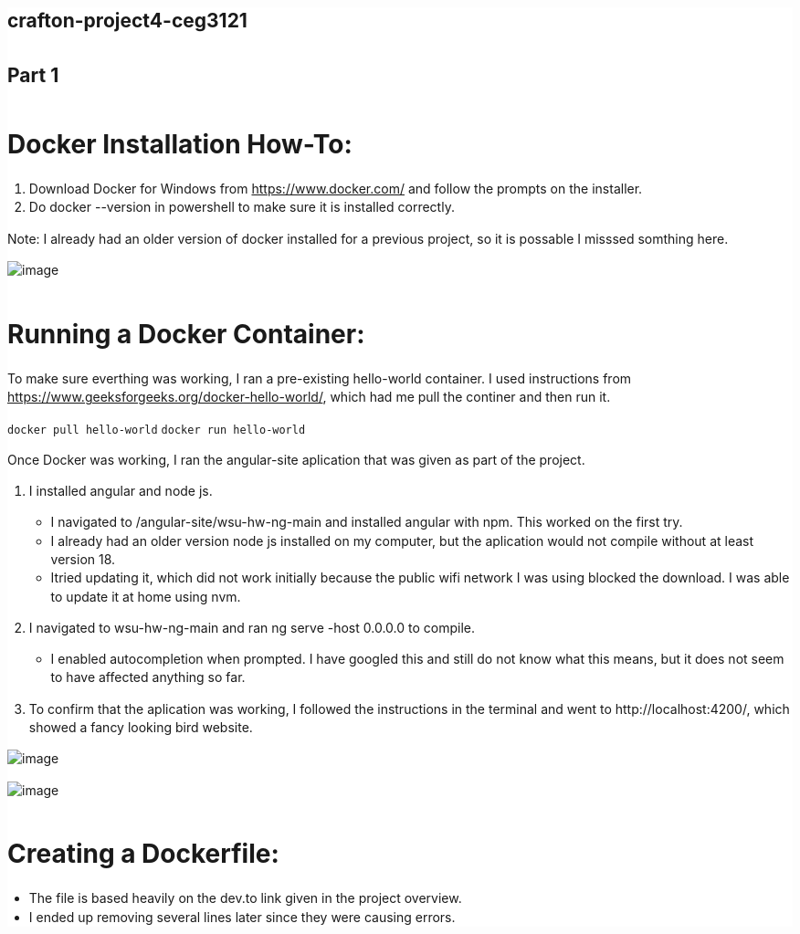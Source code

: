## crafton-project4-ceg3121

## Part 1

# Docker Installation How-To:

1) Download Docker for Windows from https://www.docker.com/ and follow the prompts on the installer. 
2) Do docker --version in powershell to make sure it is installed correctly.

Note: I already had an older version of docker installed for a previous project, so it is possable I misssed somthing here. 
  
![image](https://github.com/user-attachments/assets/410dd96c-bde8-4160-acc7-9dea1256ab6a)

# Running a Docker Container:

To make sure everthing was working, I ran a pre-existing hello-world container. I used instructions from https://www.geeksforgeeks.org/docker-hello-world/, which had me pull the continer and then run it. 

  `docker pull hello-world`
  `docker run hello-world`

Once Docker was working, I ran the angular-site aplication that was given as part of the project. 

1) I installed angular and node js. 
    -  I navigated to /angular-site/wsu-hw-ng-main and installed angular with npm. This worked on the first try.
    -  I already had an older version node js installed on my computer, but the aplication would not compile without at least version 18. 
    -  Itried updating it, which did not work initially because the public wifi network I was using blocked the download. I was able to update it at  home using nvm. 

2) I navigated to wsu-hw-ng-main and ran ng serve -host 0.0.0.0 to compile. 
   - I enabled autocompletion when prompted. I have googled this and still do not know what this means, but it does not seem to have affected anything so far.
     
3) To confirm that the aplication was working, I followed the instructions in the terminal and went to http://localhost:4200/, which showed a fancy looking bird website.


![image](https://github.com/user-attachments/assets/84671484-acba-47ad-bc07-4ec936c4a49a)


![image](https://github.com/user-attachments/assets/2fb7a683-7e9b-4e15-8fe0-12ccb068e881)


# Creating a Dockerfile:

- The file is based heavily on the dev.to link given in the project overview.
- I ended up removing several lines later since they were causing errors.
